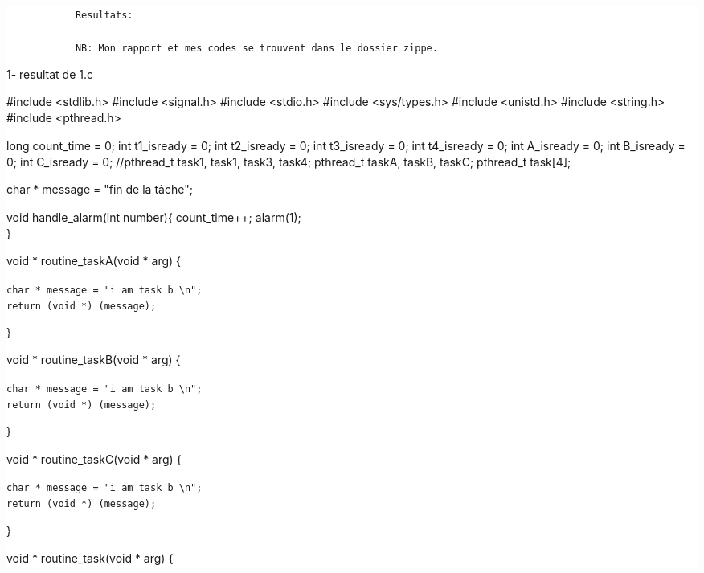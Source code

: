 				Resultats:
				
				NB: Mon rapport et mes codes se trouvent dans le dossier zippe.

1- resultat de 1.c

#include <stdlib.h>
#include <signal.h>
#include <stdio.h>
#include <sys/types.h>
#include <unistd.h>
#include <string.h>
#include <pthread.h>

long count_time = 0;
int t1_isready = 0;
int t2_isready = 0;
int t3_isready = 0;
int t4_isready = 0;
int A_isready = 0;
int B_isready = 0;
int C_isready = 0;
//pthread_t task1, task1, task3, task4;
pthread_t taskA, taskB, taskC;
pthread_t task[4];


char * message = "fin de la tâche";

void handle_alarm(int number){
  count_time++;
  alarm(1);	        
}

void * routine_taskA(void * arg)
{
        
	char * message = "i am task b \n";
	return (void *) (message);
}


void * routine_taskB(void * arg)
{
        
	char * message = "i am task b \n";
	return (void *) (message);
}

void * routine_taskC(void * arg)
{
	
	char * message = "i am task b \n";
	return (void *) (message);
}

void * routine_task(void * arg)
{
	
